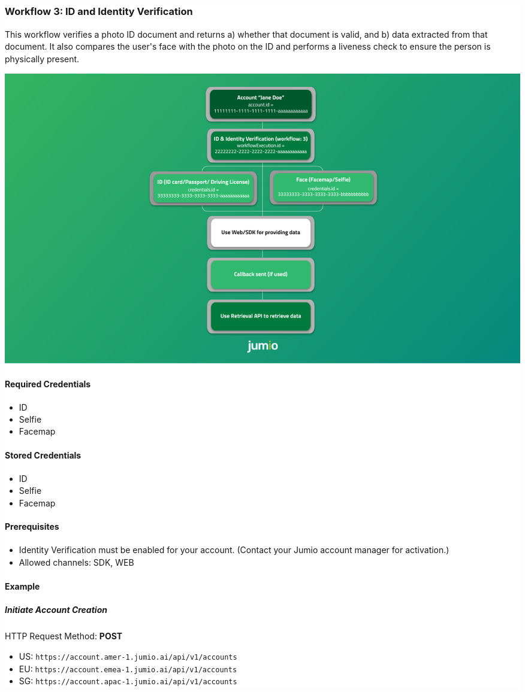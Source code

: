 ### Workflow 3: ID and Identity Verification
This workflow verifies a photo ID document and returns a) whether that document is valid, and b) data extracted from that document. It also compares the user's face with the photo on the ID and performs a liveness check to ensure the person is physically present.

![Workflow 3 Overview](images/workflow_3.png)

#### Required Credentials
* ID
* Selfie
* Facemap

#### Stored Credentials
* ID
* Selfie
* Facemap

#### Prerequisites
* Identity Verification must be enabled for your account. (Contact your Jumio account manager for activation.)
* Allowed channels: SDK, WEB

#### Example

##### Initiate Account Creation

HTTP Request Method: __POST__
* US: `https://account.amer-1.jumio.ai/api/v1/accounts`
* EU: `https://account.emea-1.jumio.ai/api/v1/accounts`
* SG: `https://account.apac-1.jumio.ai/api/v1/accounts`

